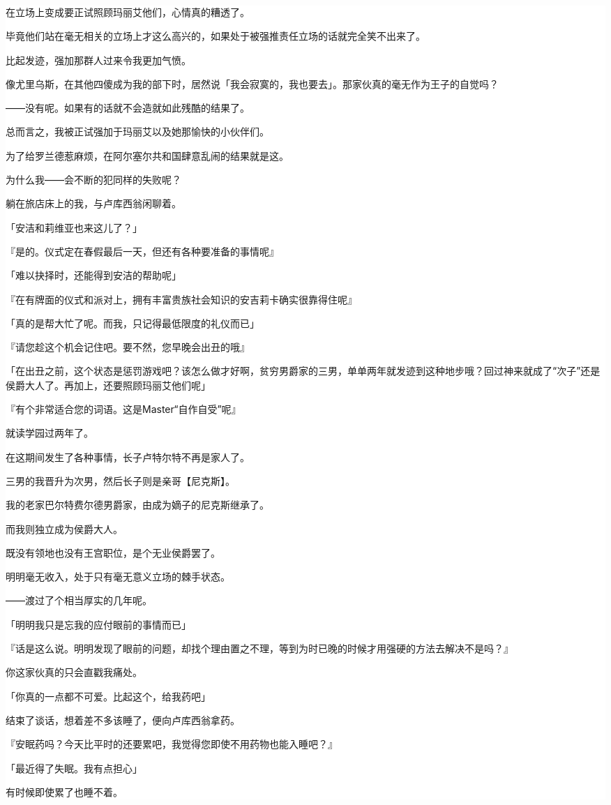 在立场上变成要正试照顾玛丽艾他们，心情真的糟透了。

毕竟他们站在毫无相关的立场上才这么高兴的，如果处于被强推责任立场的话就完全笑不出来了。

比起发迹，强加那群人过来令我更加气愤。

像尤里乌斯，在其他四傻成为我的部下时，居然说「我会寂寞的，我也要去」。那家伙真的毫无作为王子的自觉吗？

——没有呢。如果有的话就不会造就如此残酷的结果了。

总而言之，我被正试强加于玛丽艾以及她那愉快的小伙伴们。

为了给罗兰德惹麻烦，在阿尔塞尔共和国肆意乱闹的结果就是这。

为什么我——会不断的犯同样的失败呢？

躺在旅店床上的我，与卢库西翁闲聊着。

「安洁和莉维亚也来这儿了？」

『是的。仪式定在春假最后一天，但还有各种要准备的事情呢』

「难以抉择时，还能得到安洁的帮助呢」

『在有牌面的仪式和派对上，拥有丰富贵族社会知识的安吉莉卡确实很靠得住呢』

「真的是帮大忙了呢。而我，只记得最低限度的礼仪而已」

『请您趁这个机会记住吧。要不然，您早晚会出丑的哦』

「在出丑之前，这个状态是惩罚游戏吧？该怎么做才好啊，贫穷男爵家的三男，单单两年就发迹到这种地步哦？回过神来就成了“次子”还是侯爵大人了。再加上，还要照顾玛丽艾他们呢」

『有个非常适合您的词语。这是Master“自作自受”呢』

就读学园过两年了。

在这期间发生了各种事情，长子卢特尔特不再是家人了。

三男的我晋升为次男，然后长子则是亲哥【尼克斯】。

我的老家巴尔特费尔德男爵家，由成为嫡子的尼克斯继承了。

而我则独立成为侯爵大人。

既没有领地也没有王宫职位，是个无业侯爵罢了。

明明毫无收入，处于只有毫无意义立场的棘手状态。

——渡过了个相当厚实的几年呢。

「明明我只是忘我的应付眼前的事情而已」

『话是这么说。明明发现了眼前的问题，却找个理由置之不理，等到为时已晚的时候才用强硬的方法去解决不是吗？』

你这家伙真的只会直戳我痛处。

「你真的一点都不可爱。比起这个，给我药吧」

结束了谈话，想着差不多该睡了，便向卢库西翁拿药。

『安眠药吗？今天比平时的还要累吧，我觉得您即使不用药物也能入睡吧？』

「最近得了失眠。我有点担心」

有时候即使累了也睡不着。

